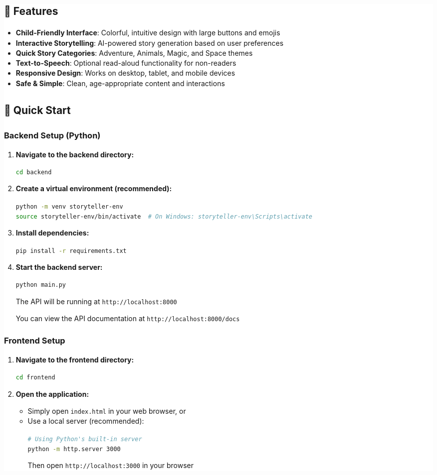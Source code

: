 ## 🎯 Features

- **Child-Friendly Interface**: Colorful, intuitive design with large buttons and emojis
- **Interactive Storytelling**: AI-powered story generation based on user preferences
- **Quick Story Categories**: Adventure, Animals, Magic, and Space themes
- **Text-to-Speech**: Optional read-aloud functionality for non-readers
- **Responsive Design**: Works on desktop, tablet, and mobile devices
- **Safe & Simple**: Clean, age-appropriate content and interactions

## 🚀 Quick Start

### Backend Setup (Python)

1. **Navigate to the backend directory:**
   ```bash
   cd backend
   ```

2. **Create a virtual environment (recommended):**
   ```bash
   python -m venv storyteller-env
   source storyteller-env/bin/activate  # On Windows: storyteller-env\Scripts\activate
   ```

3. **Install dependencies:**
   ```bash
   pip install -r requirements.txt
   ```

4. **Start the backend server:**
   ```bash
   python main.py
   ```
   
   The API will be running at `http://localhost:8000`
   
   You can view the API documentation at `http://localhost:8000/docs`

### Frontend Setup

1. **Navigate to the frontend directory:**
   ```bash
   cd frontend
   ```

2. **Open the application:**
   - Simply open `index.html` in your web browser, or
   - Use a local server (recommended):
     ```bash
     # Using Python's built-in server
     python -m http.server 3000
     ```
     Then open `http://localhost:3000` in your browser
